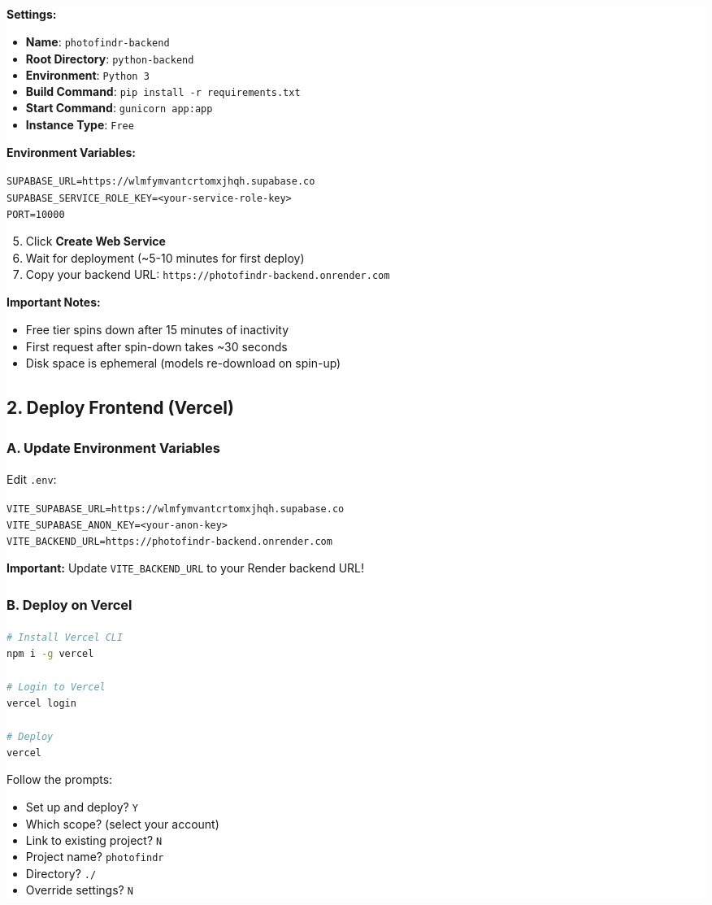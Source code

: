 **Settings:**
- **Name**: `photofindr-backend`
- **Root Directory**: `python-backend`
- **Environment**: `Python 3`
- **Build Command**: `pip install -r requirements.txt`
- **Start Command**: `gunicorn app:app`
- **Instance Type**: `Free`

**Environment Variables:**
```
SUPABASE_URL=https://wlmfymvantcrtomxjhqh.supabase.co
SUPABASE_SERVICE_ROLE_KEY=<your-service-role-key>
PORT=10000
```

5. Click **Create Web Service**
6. Wait for deployment (~5-10 minutes for first deploy)
7. Copy your backend URL: `https://photofindr-backend.onrender.com`

**Important Notes:**
- Free tier spins down after 15 minutes of inactivity
- First request after spin-down takes ~30 seconds
- Disk space is ephemeral (models re-download on spin-up)

## 2. Deploy Frontend (Vercel)

### A. Update Environment Variables

Edit `.env`:

```env
VITE_SUPABASE_URL=https://wlmfymvantcrtomxjhqh.supabase.co
VITE_SUPABASE_ANON_KEY=<your-anon-key>
VITE_BACKEND_URL=https://photofindr-backend.onrender.com
```

**Important:** Update `VITE_BACKEND_URL` to your Render backend URL!

### B. Deploy on Vercel

```bash
# Install Vercel CLI
npm i -g vercel

# Login to Vercel
vercel login

# Deploy
vercel
```

Follow the prompts:
- Set up and deploy? `Y`
- Which scope? (select your account)
- Link to existing project? `N`
- Project name? `photofindr`
- Directory? `./`
- Override settings? `N`
